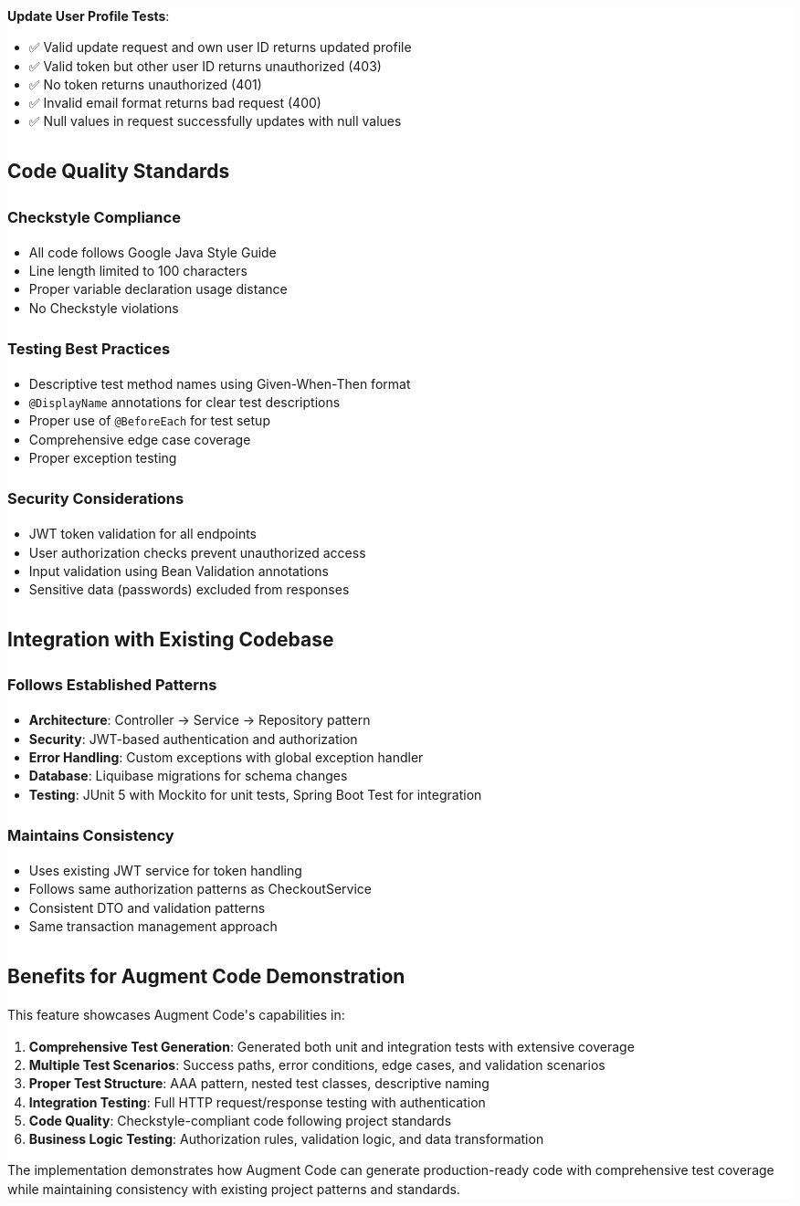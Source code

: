 **Update User Profile Tests**:
- ✅ Valid update request and own user ID returns updated profile
- ✅ Valid token but other user ID returns unauthorized (403)
- ✅ No token returns unauthorized (401)
- ✅ Invalid email format returns bad request (400)
- ✅ Null values in request successfully updates with null values

## Code Quality Standards

### Checkstyle Compliance
- All code follows Google Java Style Guide
- Line length limited to 100 characters
- Proper variable declaration usage distance
- No Checkstyle violations

### Testing Best Practices
- Descriptive test method names using Given-When-Then format
- `@DisplayName` annotations for clear test descriptions
- Proper use of `@BeforeEach` for test setup
- Comprehensive edge case coverage
- Proper exception testing

### Security Considerations
- JWT token validation for all endpoints
- User authorization checks prevent unauthorized access
- Input validation using Bean Validation annotations
- Sensitive data (passwords) excluded from responses

## Integration with Existing Codebase

### Follows Established Patterns
- **Architecture**: Controller → Service → Repository pattern
- **Security**: JWT-based authentication and authorization
- **Error Handling**: Custom exceptions with global exception handler
- **Database**: Liquibase migrations for schema changes
- **Testing**: JUnit 5 with Mockito for unit tests, Spring Boot Test for integration

### Maintains Consistency
- Uses existing JWT service for token handling
- Follows same authorization patterns as CheckoutService
- Consistent DTO and validation patterns
- Same transaction management approach

## Benefits for Augment Code Demonstration

This feature showcases Augment Code's capabilities in:

1. **Comprehensive Test Generation**: Generated both unit and integration tests with extensive coverage
2. **Multiple Test Scenarios**: Success paths, error conditions, edge cases, and validation scenarios
3. **Proper Test Structure**: AAA pattern, nested test classes, descriptive naming
4. **Integration Testing**: Full HTTP request/response testing with authentication
5. **Code Quality**: Checkstyle-compliant code following project standards
6. **Business Logic Testing**: Authorization rules, validation logic, and data transformation

The implementation demonstrates how Augment Code can generate production-ready code with comprehensive test coverage while maintaining consistency with existing project patterns and standards.
